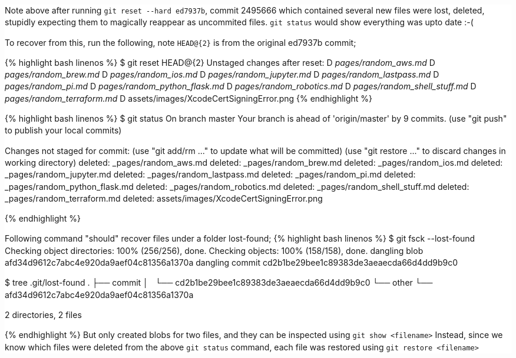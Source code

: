 Note above after running `git reset --hard ed7937b`, commit 2495666 which contained several new files
were lost, deleted, stupidly expecting them to magically reappear as uncommited files. `git status` would show
everything was upto date :-(

To recover from this, run the following, note `HEAD@{2}` is from the original ed7937b commit;

{% highlight bash linenos %}
$ git reset HEAD@{2}
Unstaged changes after reset:
D       _pages/random_aws.md_
D       _pages/random_brew.md_
D       _pages/random_ios.md_
D       _pages/random_jupyter.md_
D       _pages/random_lastpass.md_
D       _pages/random_pi.md_
D       _pages/random_python_flask.md_
D       _pages/random_robotics.md_
D       _pages/random_shell_stuff.md_
D       _pages/random_terraform.md_
D       assets/images/XcodeCertSigningError.png
{% endhighlight %}

{% highlight bash linenos %}
$ git status
On branch master
Your branch is ahead of 'origin/master' by 9 commits.
  (use "git push" to publish your local commits)

Changes not staged for commit:
  (use "git add/rm <file>..." to update what will be committed)
  (use "git restore <file>..." to discard changes in working directory)
        deleted:    _pages/random_aws.md
        deleted:    _pages/random_brew.md
        deleted:    _pages/random_ios.md
        deleted:    _pages/random_jupyter.md
        deleted:    _pages/random_lastpass.md
        deleted:    _pages/random_pi.md
        deleted:    _pages/random_python_flask.md
        deleted:    _pages/random_robotics.md
        deleted:    _pages/random_shell_stuff.md
        deleted:    _pages/random_terraform.md
        deleted:    assets/images/XcodeCertSigningError.png

{% endhighlight %}

Following command "should" recover files under a folder lost-found;
{% highlight bash linenos %}
$ git fsck --lost-found
Checking object directories: 100% (256/256), done.
Checking objects: 100% (158/158), done.
dangling blob afd34d9612c7abc4e920da9aef04c81356a1370a
dangling commit cd2b1be29bee1c89383de3aeaecda66d4dd9b9c0

$ tree .git/lost-found
.
├── commit
│   └── cd2b1be29bee1c89383de3aeaecda66d4dd9b9c0
└── other
    └── afd34d9612c7abc4e920da9aef04c81356a1370a

2 directories, 2 files

{% endhighlight %}
But only created blobs for two files, and they can be inspected using `git show <filename>`
Instead, since we know which files were deleted from the above `git status` command, each file
was restored using `git restore <filename>`